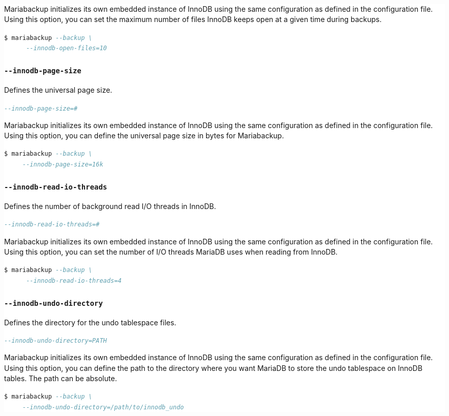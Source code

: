 Mariabackup initializes its own embedded instance of InnoDB using the same configuration as defined in the configuration file.  Using this option, you can set the maximum number of files InnoDB keeps open at a given time during backups.

```sql
$ mariabackup --backup \
      --innodb-open-files=10
```

### `--innodb-page-size`

Defines the universal page size.

```sql
--innodb-page-size=#
```

Mariabackup initializes its own embedded instance of InnoDB using the same configuration as defined in the configuration file.  Using this option, you can define the universal page size in bytes for Mariabackup.

```sql
$ mariabackup --backup \
     --innodb-page-size=16k
```

### `--innodb-read-io-threads`

Defines the number of background read I/O threads in InnoDB.

```sql
--innodb-read-io-threads=#
```

Mariabackup initializes its own embedded instance of InnoDB using the same configuration as defined in the configuration file.  Using this option, you can set the number of I/O threads MariaDB uses when reading from InnoDB.

```sql
$ mariabackup --backup \
      --innodb-read-io-threads=4
```

### `--innodb-undo-directory`

Defines the directory for the undo tablespace files.

```sql
--innodb-undo-directory=PATH
```

Mariabackup initializes its own embedded instance of InnoDB using the same configuration as defined in the configuration file.  Using this option, you can define the path to the directory where you want MariaDB to store the undo tablespace on InnoDB tables.  The path can be absolute.

```sql
$ mariabackup --backup \
     --innodb-undo-directory=/path/to/innodb_undo
```
